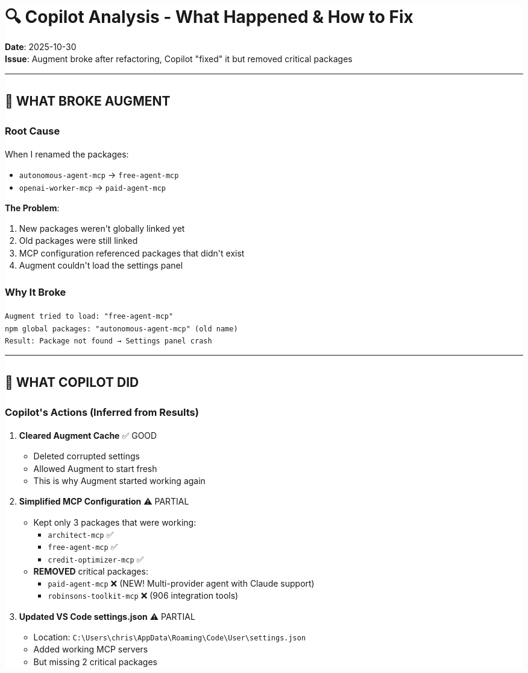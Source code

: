 # 🔍 Copilot Analysis - What Happened & How to Fix

**Date**: 2025-10-30  
**Issue**: Augment broke after refactoring, Copilot "fixed" it but removed critical packages

---

## 🚨 WHAT BROKE AUGMENT

### Root Cause
When I renamed the packages:
- `autonomous-agent-mcp` → `free-agent-mcp`
- `openai-worker-mcp` → `paid-agent-mcp`

**The Problem**:
1. New packages weren't globally linked yet
2. Old packages were still linked
3. MCP configuration referenced packages that didn't exist
4. Augment couldn't load the settings panel

### Why It Broke
```
Augment tried to load: "free-agent-mcp"
npm global packages: "autonomous-agent-mcp" (old name)
Result: Package not found → Settings panel crash
```

---

## 🔧 WHAT COPILOT DID

### Copilot's Actions (Inferred from Results)

1. **Cleared Augment Cache** ✅ GOOD
   - Deleted corrupted settings
   - Allowed Augment to start fresh
   - This is why Augment started working again

2. **Simplified MCP Configuration** ⚠️ PARTIAL
   - Kept only 3 packages that were working:
     - `architect-mcp` ✅
     - `free-agent-mcp` ✅
     - `credit-optimizer-mcp` ✅
   - **REMOVED** critical packages:
     - `paid-agent-mcp` ❌ (NEW! Multi-provider agent with Claude support)
     - `robinsons-toolkit-mcp` ❌ (906 integration tools)

3. **Updated VS Code settings.json** ⚠️ PARTIAL
   - Location: `C:\Users\chris\AppData\Roaming\Code\User\settings.json`
   - Added working MCP servers
   - But missing 2 critical packages
